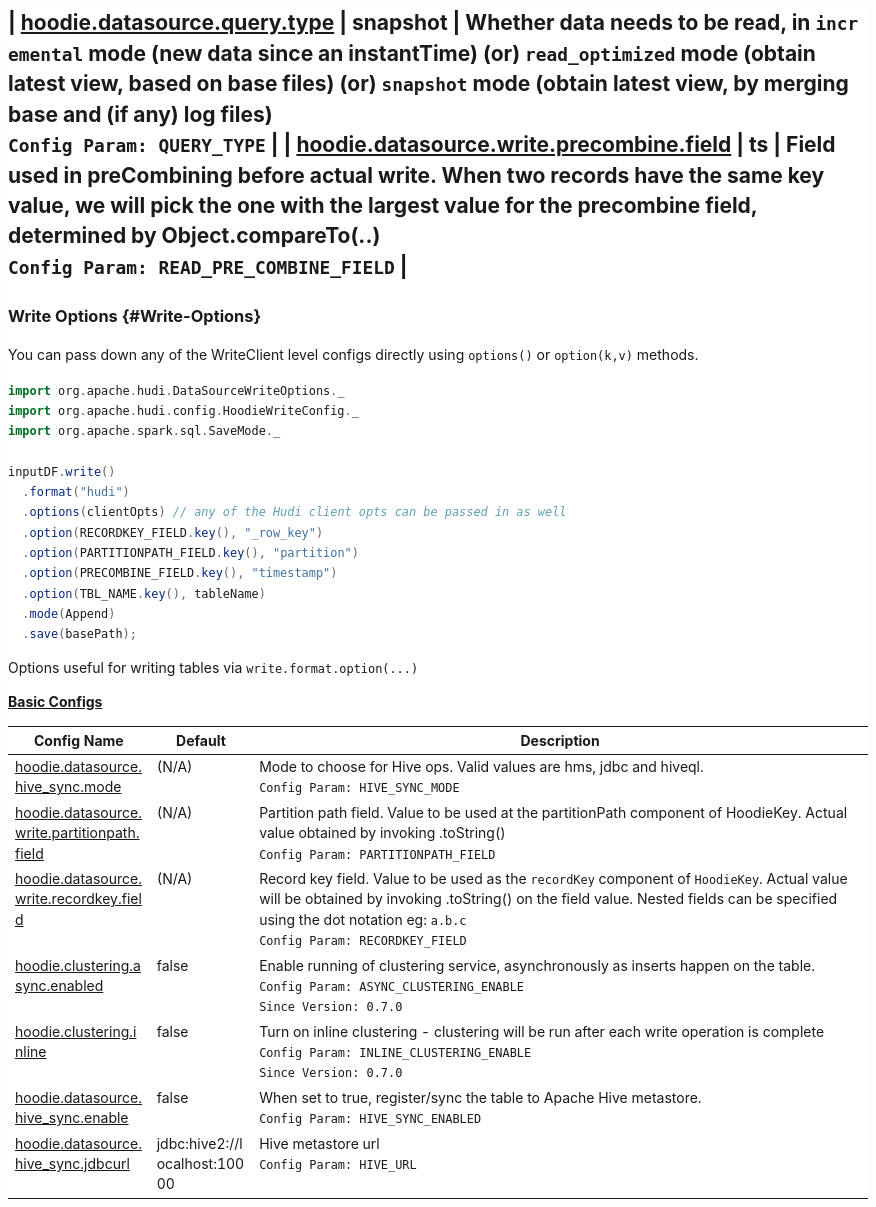 | [hoodie.datasource.query.type](#hoodiedatasourcequerytype)                        | snapshot  | Whether data needs to be read, in `incremental` mode (new data since an instantTime) (or) `read_optimized` mode (obtain latest view, based on base files) (or) `snapshot` mode (obtain latest view, by merging base and (if any) log files)<br />`Config Param: QUERY_TYPE`                                                                                                                                                                                                                                                                                                                         |
| [hoodie.datasource.write.precombine.field](#hoodiedatasourcewriteprecombinefield) | ts        | Field used in preCombining before actual write. When two records have the same key value, we will pick the one with the largest value for the precombine field, determined by Object.compareTo(..)<br />`Config Param: READ_PRE_COMBINE_FIELD`                                                                                                                                                                                                                                                                                                                                                      |
---


### Write Options {#Write-Options}
You can pass down any of the WriteClient level configs directly using `options()` or `option(k,v)` methods.

```scala
import org.apache.hudi.DataSourceWriteOptions._
import org.apache.hudi.config.HoodieWriteConfig._
import org.apache.spark.sql.SaveMode._

inputDF.write()
  .format("hudi")
  .options(clientOpts) // any of the Hudi client opts can be passed in as well
  .option(RECORDKEY_FIELD.key(), "_row_key")
  .option(PARTITIONPATH_FIELD.key(), "partition")
  .option(PRECOMBINE_FIELD.key(), "timestamp")
  .option(TBL_NAME.key(), tableName)
  .mode(Append)
  .save(basePath);
```

Options useful for writing tables via `write.format.option(...)`





[**Basic Configs**](#Write-Options-basic-configs)


| Config Name                                                                                      | Default                       | Description                                                                                                                                                                                                                                                                                        |
| ------------------------------------------------------------------------------------------------ | ----------------------------- | -------------------------------------------------------------------------------------------------------------------------------------------------------------------------------------------------------------------------------------------------------------------------------------------------- |
| [hoodie.datasource.hive_sync.mode](#hoodiedatasourcehive_syncmode)                               | (N/A)                         | Mode to choose for Hive ops. Valid values are hms, jdbc and hiveql.<br />`Config Param: HIVE_SYNC_MODE`                                                                                                                                                                                            |
| [hoodie.datasource.write.partitionpath.field](#hoodiedatasourcewritepartitionpathfield)          | (N/A)                         | Partition path field. Value to be used at the partitionPath component of HoodieKey. Actual value obtained by invoking .toString()<br />`Config Param: PARTITIONPATH_FIELD`                                                                                                                         |
| [hoodie.datasource.write.recordkey.field](#hoodiedatasourcewriterecordkeyfield)                  | (N/A)                         | Record key field. Value to be used as the `recordKey` component of `HoodieKey`. Actual value will be obtained by invoking .toString() on the field value. Nested fields can be specified using the dot notation eg: `a.b.c`<br />`Config Param: RECORDKEY_FIELD`                                   |
| [hoodie.clustering.async.enabled](#hoodieclusteringasyncenabled)                                 | false                         | Enable running of clustering service, asynchronously as inserts happen on the table.<br />`Config Param: ASYNC_CLUSTERING_ENABLE`<br />`Since Version: 0.7.0`                                                                                                                                      |
| [hoodie.clustering.inline](#hoodieclusteringinline)                                              | false                         | Turn on inline clustering - clustering will be run after each write operation is complete<br />`Config Param: INLINE_CLUSTERING_ENABLE`<br />`Since Version: 0.7.0`                                                                                                                                |
| [hoodie.datasource.hive_sync.enable](#hoodiedatasourcehive_syncenable)                           | false                         | When set to true, register/sync the table to Apache Hive metastore.<br />`Config Param: HIVE_SYNC_ENABLED`                                                                                                                                                                                         |
| [hoodie.datasource.hive_sync.jdbcurl](#hoodiedatasourcehive_syncjdbcurl)                         | jdbc:hive2://localhost:10000  | Hive metastore url<br />`Config Param: HIVE_URL`                                                                                                                                                                                                                                                   |